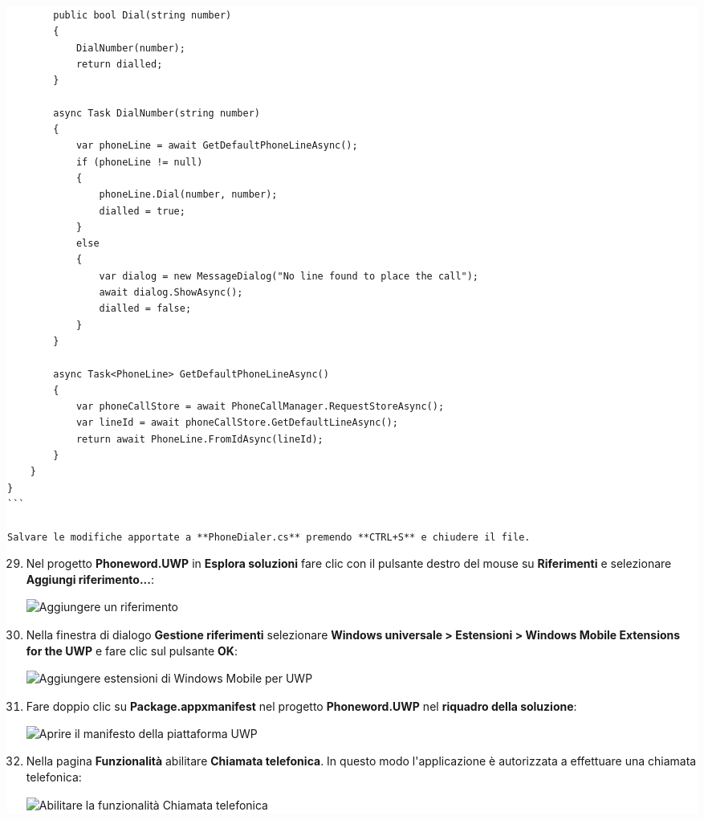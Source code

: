             public bool Dial(string number)
            {
                DialNumber(number);
                return dialled;
            }

            async Task DialNumber(string number)
            {
                var phoneLine = await GetDefaultPhoneLineAsync();
                if (phoneLine != null)
                {
                    phoneLine.Dial(number, number);
                    dialled = true;
                }
                else
                {
                    var dialog = new MessageDialog("No line found to place the call");
                    await dialog.ShowAsync();
                    dialled = false;
                }
            }

            async Task<PhoneLine> GetDefaultPhoneLineAsync()
            {
                var phoneCallStore = await PhoneCallManager.RequestStoreAsync();
                var lineId = await phoneCallStore.GetDefaultLineAsync();
                return await PhoneLine.FromIdAsync(lineId);
            }
        }
    }
    ```

    Salvare le modifiche apportate a **PhoneDialer.cs** premendo **CTRL+S** e chiudere il file.

29. Nel progetto **Phoneword.UWP** in **Esplora soluzioni** fare clic con il pulsante destro del mouse su **Riferimenti** e selezionare **Aggiungi riferimento...**:

    ![](quickstart-images/vs/uwp-add-reference.png "Aggiungere un riferimento")

30. Nella finestra di dialogo **Gestione riferimenti** selezionare **Windows universale > Estensioni > Windows Mobile Extensions for the UWP** e fare clic sul pulsante **OK**:

    ![](quickstart-images/vs/uwp-add-reference-extensions.png "Aggiungere estensioni di Windows Mobile per UWP")

31. Fare doppio clic su **Package.appxmanifest** nel progetto **Phoneword.UWP** nel **riquadro della soluzione**:

    ![](quickstart-images/vs/uwp-manifest.png "Aprire il manifesto della piattaforma UWP")

31. Nella pagina **Funzionalità** abilitare **Chiamata telefonica**. In questo modo l'applicazione è autorizzata a effettuare una chiamata telefonica:

    ![](quickstart-images/vs/uwp-manifest-changed.png "Abilitare la funzionalità Chiamata telefonica")
